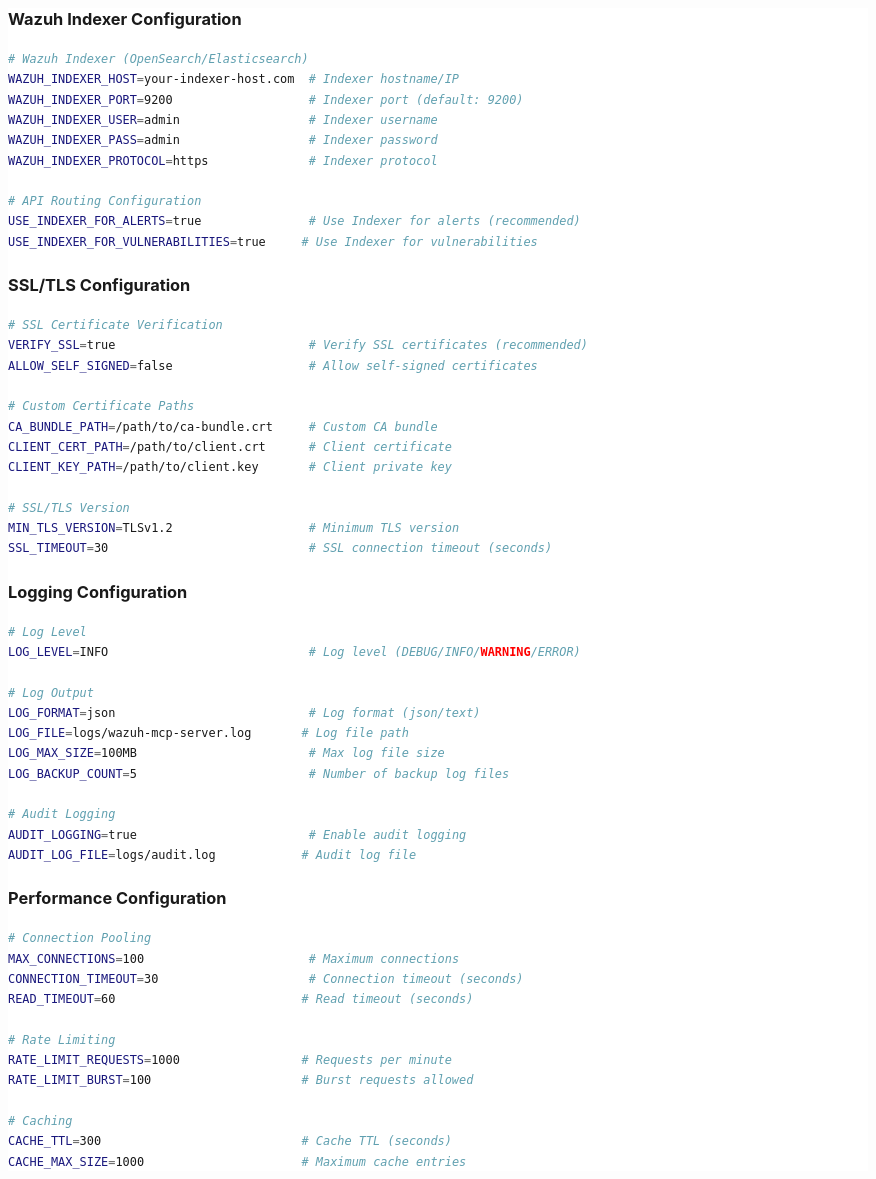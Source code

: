 ### Wazuh Indexer Configuration

```bash
# Wazuh Indexer (OpenSearch/Elasticsearch)
WAZUH_INDEXER_HOST=your-indexer-host.com  # Indexer hostname/IP
WAZUH_INDEXER_PORT=9200                   # Indexer port (default: 9200)
WAZUH_INDEXER_USER=admin                  # Indexer username
WAZUH_INDEXER_PASS=admin                  # Indexer password
WAZUH_INDEXER_PROTOCOL=https              # Indexer protocol

# API Routing Configuration
USE_INDEXER_FOR_ALERTS=true               # Use Indexer for alerts (recommended)
USE_INDEXER_FOR_VULNERABILITIES=true     # Use Indexer for vulnerabilities
```

### SSL/TLS Configuration

```bash
# SSL Certificate Verification
VERIFY_SSL=true                           # Verify SSL certificates (recommended)
ALLOW_SELF_SIGNED=false                   # Allow self-signed certificates

# Custom Certificate Paths
CA_BUNDLE_PATH=/path/to/ca-bundle.crt     # Custom CA bundle
CLIENT_CERT_PATH=/path/to/client.crt      # Client certificate
CLIENT_KEY_PATH=/path/to/client.key       # Client private key

# SSL/TLS Version
MIN_TLS_VERSION=TLSv1.2                   # Minimum TLS version
SSL_TIMEOUT=30                            # SSL connection timeout (seconds)
```

### Logging Configuration

```bash
# Log Level
LOG_LEVEL=INFO                            # Log level (DEBUG/INFO/WARNING/ERROR)

# Log Output
LOG_FORMAT=json                           # Log format (json/text)
LOG_FILE=logs/wazuh-mcp-server.log       # Log file path
LOG_MAX_SIZE=100MB                        # Max log file size
LOG_BACKUP_COUNT=5                        # Number of backup log files

# Audit Logging
AUDIT_LOGGING=true                        # Enable audit logging
AUDIT_LOG_FILE=logs/audit.log            # Audit log file
```

### Performance Configuration

```bash
# Connection Pooling
MAX_CONNECTIONS=100                       # Maximum connections
CONNECTION_TIMEOUT=30                     # Connection timeout (seconds)
READ_TIMEOUT=60                          # Read timeout (seconds)

# Rate Limiting
RATE_LIMIT_REQUESTS=1000                 # Requests per minute
RATE_LIMIT_BURST=100                     # Burst requests allowed

# Caching
CACHE_TTL=300                            # Cache TTL (seconds)
CACHE_MAX_SIZE=1000                      # Maximum cache entries
```
